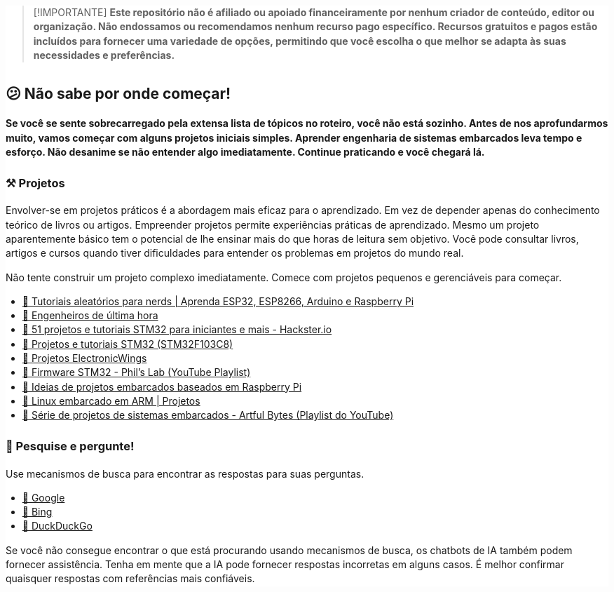 
> [!IMPORTANTE]
> **Este repositório não é afiliado ou apoiado financeiramente por nenhum criador de conteúdo, editor ou organização. Não endossamos ou recomendamos nenhum recurso pago específico. Recursos gratuitos e pagos estão incluídos para fornecer uma variedade de opções, permitindo que você escolha o que melhor se adapta às suas necessidades e preferências.**

## 😕 Não sabe por onde começar!

**Se você se sente sobrecarregado pela extensa lista de tópicos no roteiro, você não está sozinho. Antes de nos aprofundarmos muito, vamos começar com alguns projetos iniciais simples. Aprender engenharia de sistemas embarcados leva tempo e esforço. Não desanime se não entender algo imediatamente. Continue praticando e você chegará lá.**

### ⚒️ Projetos

Envolver-se em projetos práticos é a abordagem mais eficaz para o aprendizado. Em vez de depender apenas do conhecimento teórico de livros ou artigos. Empreender projetos permite experiências práticas de aprendizado. Mesmo um projeto aparentemente básico tem o potencial de lhe ensinar mais do que horas de leitura sem objetivo. Você pode consultar livros, artigos e cursos quando tiver dificuldades para entender os problemas em projetos do mundo real.

Não tente construir um projeto complexo imediatamente. Comece com projetos pequenos e gerenciáveis ​​para começar.

- [🔗 Tutoriais aleatórios para nerds | Aprenda ESP32, ESP8266, Arduino e Raspberry Pi](https://randomnerdtutorials.com/)
- [🔗 Engenheiros de última hora](https://lastminuteengineers.com/)
- [🔗 51 projetos e tutoriais STM32 para iniciantes e mais - Hackster.io](https://www.hackster.io/stm32/projects)
- [🔗 Projetos e tutoriais STM32 (STM32F103C8)](https://circuitdigest.com/stm32-projects-and-tutorials)
- [🔗 Projetos ElectronicWings](https://www.electronicwings.com/projects)
- [🔗 Firmware STM32 - Phil’s Lab (YouTube Playlist)](https://youtube.com/playlist?list=PLXSyc11qLa1a4Tqbz228dPZfMrs-KRpzA)
- [🔗 Ideias de projetos embarcados baseados em Raspberry Pi](https://www.rs-online.com/designspark/raspberry-pi-based-embedded-project-ideas)
- [🔗 Linux embarcado em ARM | Projetos](https://www.emertxe.com/embedded-systems/embedded-linux-on-arm/elarm-projects/)
- [🔗 Série de projetos de sistemas embarcados - Artful Bytes (Playlist do YouTube)](https://www.youtube.com/playlist?list=PLS_iNJJVTtiRV0DZRDcTHnvAuDrKGPN40)

### 🔎 Pesquise e pergunte!

Use mecanismos de busca para encontrar as respostas para suas perguntas.

- [🔗 Google](https://www.google.com)
- [🔗 Bing](https://www.bing.com/)
- [🔗 DuckDuckGo](https://duckduckgo.com/)

Se você não consegue encontrar o que está procurando usando mecanismos de busca, os chatbots de IA também podem fornecer assistência. Tenha em mente que a IA pode fornecer respostas incorretas em alguns casos. É melhor confirmar quaisquer respostas com referências mais confiáveis.

